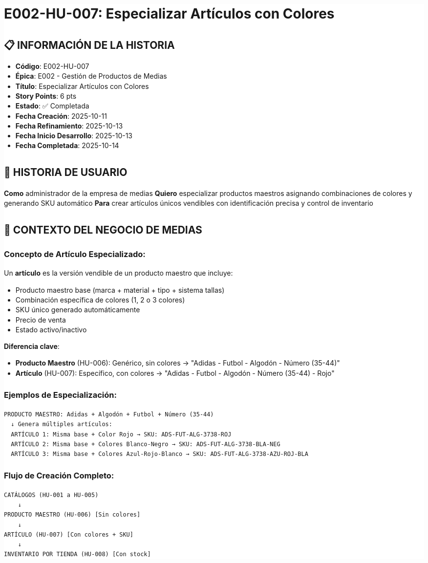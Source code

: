 # E002-HU-007: Especializar Artículos con Colores

## 📋 INFORMACIÓN DE LA HISTORIA
- **Código**: E002-HU-007
- **Épica**: E002 - Gestión de Productos de Medias
- **Título**: Especializar Artículos con Colores
- **Story Points**: 6 pts
- **Estado**: ✅ Completada
- **Fecha Creación**: 2025-10-11
- **Fecha Refinamiento**: 2025-10-13
- **Fecha Inicio Desarrollo**: 2025-10-13
- **Fecha Completada**: 2025-10-14

## 🎯 HISTORIA DE USUARIO
**Como** administrador de la empresa de medias
**Quiero** especializar productos maestros asignando combinaciones de colores y generando SKU automático
**Para** crear artículos únicos vendibles con identificación precisa y control de inventario

## 🧦 CONTEXTO DEL NEGOCIO DE MEDIAS

### Concepto de Artículo Especializado:
Un **artículo** es la versión vendible de un producto maestro que incluye:
- Producto maestro base (marca + material + tipo + sistema tallas)
- Combinación específica de colores (1, 2 o 3 colores)
- SKU único generado automáticamente
- Precio de venta
- Estado activo/inactivo

**Diferencia clave**:
- **Producto Maestro** (HU-006): Genérico, sin colores → "Adidas - Futbol - Algodón - Número (35-44)"
- **Artículo** (HU-007): Específico, con colores → "Adidas - Futbol - Algodón - Número (35-44) - Rojo"

### Ejemplos de Especialización:
```
PRODUCTO MAESTRO: Adidas + Algodón + Futbol + Número (35-44)
  ↓ Genera múltiples artículos:
  ARTÍCULO 1: Misma base + Color Rojo → SKU: ADS-FUT-ALG-3738-ROJ
  ARTÍCULO 2: Misma base + Colores Blanco-Negro → SKU: ADS-FUT-ALG-3738-BLA-NEG
  ARTÍCULO 3: Misma base + Colores Azul-Rojo-Blanco → SKU: ADS-FUT-ALG-3738-AZU-ROJ-BLA
```

### Flujo de Creación Completo:
```
CATÁLOGOS (HU-001 a HU-005)
    ↓
PRODUCTO MAESTRO (HU-006) [Sin colores]
    ↓
ARTÍCULO (HU-007) [Con colores + SKU]
    ↓
INVENTARIO POR TIENDA (HU-008) [Con stock]
```
